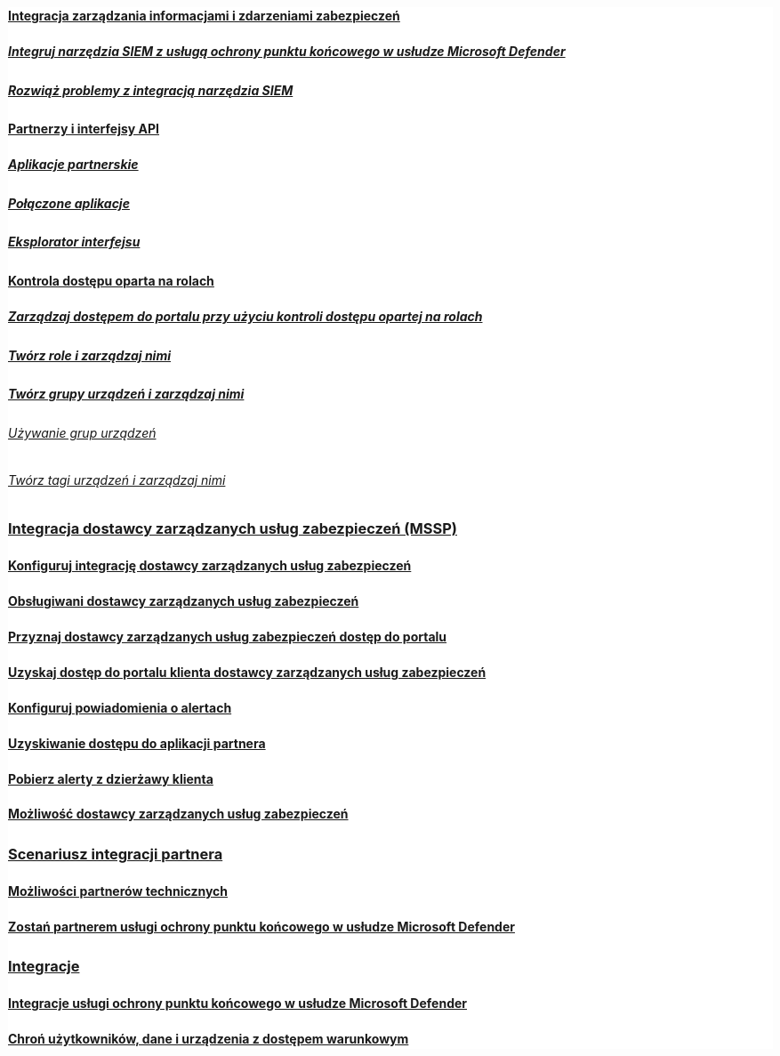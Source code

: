 #### [Integracja zarządzania informacjami i zdarzeniami zabezpieczeń]()
##### [Integruj narzędzia SIEM z usługą ochrony punktu końcowego w usłudze Microsoft Defender](configure-siem.md)
##### [Rozwiąż problemy z integracją narzędzia SIEM](troubleshoot-siem.md)

#### [Partnerzy i interfejsy API]()
##### [Aplikacje partnerskie](partner-applications.md)
##### [Połączone aplikacje](connected-applications.md)
##### [Eksplorator interfejsu](api-explorer.md)

#### [Kontrola dostępu oparta na rolach]()
##### [Zarządzaj dostępem do portalu przy użyciu kontroli dostępu opartej na rolach](rbac.md)
##### [Twórz role i zarządzaj nimi](user-roles.md)
##### [Twórz grupy urządzeń i zarządzaj nimi]()
###### [Używanie grup urządzeń](machine-groups.md)
###### [Twórz tagi urządzeń i zarządzaj nimi](machine-tags.md)







### [Integracja dostawcy zarządzanych usług zabezpieczeń (MSSP)]()
#### [Konfiguruj integrację dostawcy zarządzanych usług zabezpieczeń](configure-mssp-support.md)
#### [Obsługiwani dostawcy zarządzanych usług zabezpieczeń](mssp-list.md)
#### [Przyznaj dostawcy zarządzanych usług zabezpieczeń dostęp do portalu](grant-mssp-access.md)
#### [Uzyskaj dostęp do portalu klienta dostawcy zarządzanych usług zabezpieczeń](access-mssp-portal.md)
#### [Konfiguruj powiadomienia o alertach](configure-mssp-notifications.md)
#### [Uzyskiwanie dostępu do aplikacji partnera](exposed-apis-create-app-partners.md)
#### [Pobierz alerty z dzierżawy klienta](fetch-alerts-mssp.md)
#### [Możliwość dostawcy zarządzanych usług zabezpieczeń](mssp-support.md)
### [Scenariusz integracji partnera]()
#### [Możliwości partnerów technicznych](partner-integration.md)
#### [Zostań partnerem usługi ochrony punktu końcowego w usłudze Microsoft Defender](get-started-partner-integration.md)
### [Integracje]()
#### [Integracje usługi ochrony punktu końcowego w usłudze Microsoft Defender](threat-protection-integration.md)
#### [Chroń użytkowników, dane i urządzenia z dostępem warunkowym](conditional-access.md)